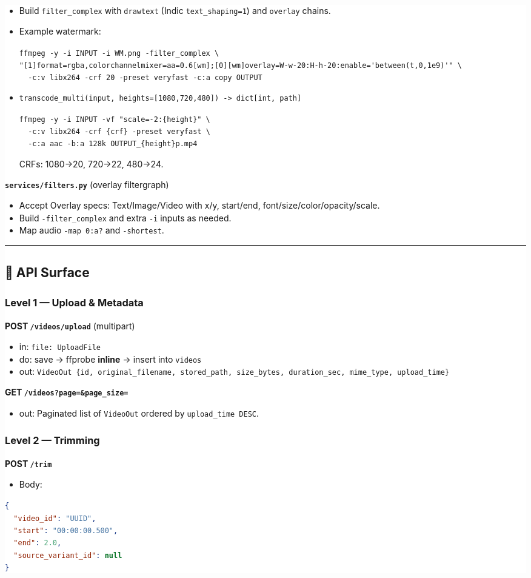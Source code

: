   * Build `filter_complex` with `drawtext` (Indic `text_shaping=1`) and `overlay` chains.
  * Example watermark:

    ```
    ffmpeg -y -i INPUT -i WM.png -filter_complex \
    "[1]format=rgba,colorchannelmixer=aa=0.6[wm];[0][wm]overlay=W-w-20:H-h-20:enable='between(t,0,1e9)'" \
      -c:v libx264 -crf 20 -preset veryfast -c:a copy OUTPUT
    ```
* `transcode_multi(input, heights=[1080,720,480]) -> dict[int, path]`

  ```
  ffmpeg -y -i INPUT -vf "scale=-2:{height}" \
    -c:v libx264 -crf {crf} -preset veryfast \
    -c:a aac -b:a 128k OUTPUT_{height}p.mp4
  ```

  CRFs: 1080→20, 720→22, 480→24.

**`services/filters.py`** (overlay filtergraph)

* Accept Overlay specs: Text/Image/Video with x/y, start/end, font/size/color/opacity/scale.
* Build `-filter_complex` and extra `-i` inputs as needed.
* Map audio `-map 0:a?` and `-shortest`.

---

## 🧠 API Surface

### Level 1 — Upload & Metadata

**POST `/videos/upload`** (multipart)

* in: `file: UploadFile`
* do: save → ffprobe **inline** → insert into `videos`
* out: `VideoOut {id, original_filename, stored_path, size_bytes, duration_sec, mime_type, upload_time}`

**GET `/videos?page=&page_size=`**

* out: Paginated list of `VideoOut` ordered by `upload_time DESC`.

### Level 2 — Trimming

**POST `/trim`**

* Body:

```json
{
  "video_id": "UUID",
  "start": "00:00:00.500",
  "end": 2.0,
  "source_variant_id": null
}
```
